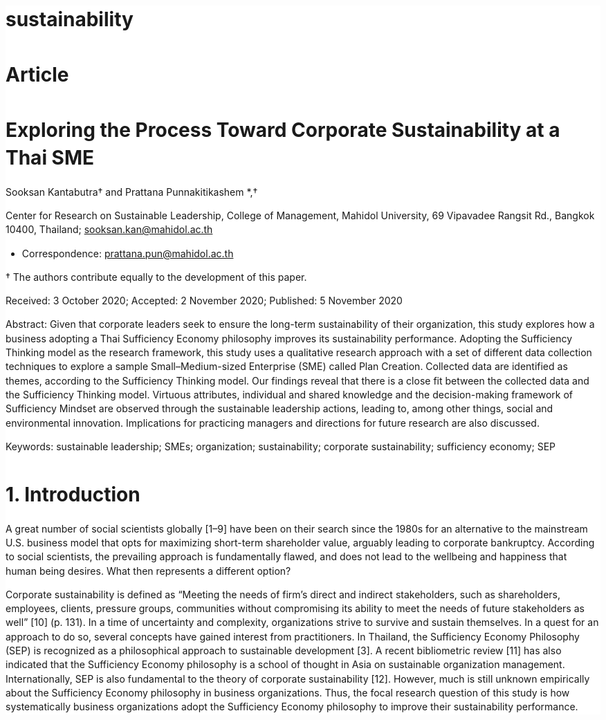 # sustainability

# Article

# Exploring the Process Toward Corporate Sustainability at a Thai SME

Sooksan Kantabutra† and Prattana Punnakitikashem *,†

Center for Research on Sustainable Leadership, College of Management, Mahidol University, 69 Vipavadee Rangsit Rd., Bangkok 10400, Thailand; sooksan.kan@mahidol.ac.th

* Correspondence: prattana.pun@mahidol.ac.th

† The authors contribute equally to the development of this paper.

Received: 3 October 2020; Accepted: 2 November 2020; Published: 5 November 2020

Abstract: Given that corporate leaders seek to ensure the long-term sustainability of their organization, this study explores how a business adopting a Thai Sufficiency Economy philosophy improves its sustainability performance. Adopting the Sufficiency Thinking model as the research framework, this study uses a qualitative research approach with a set of different data collection techniques to explore a sample Small–Medium-sized Enterprise (SME) called Plan Creation. Collected data are identified as themes, according to the Sufficiency Thinking model. Our findings reveal that there is a close fit between the collected data and the Sufficiency Thinking model. Virtuous attributes, individual and shared knowledge and the decision-making framework of Sufficiency Mindset are observed through the sustainable leadership actions, leading to, among other things, social and environmental innovation. Implications for practicing managers and directions for future research are also discussed.

Keywords: sustainable leadership; SMEs; organization; sustainability; corporate sustainability; sufficiency economy; SEP

# 1. Introduction

A great number of social scientists globally [1–9] have been on their search since the 1980s for an alternative to the mainstream U.S. business model that opts for maximizing short-term shareholder value, arguably leading to corporate bankruptcy. According to social scientists, the prevailing approach is fundamentally flawed, and does not lead to the wellbeing and happiness that human being desires. What then represents a different option?

Corporate sustainability is defined as “Meeting the needs of firm’s direct and indirect stakeholders, such as shareholders, employees, clients, pressure groups, communities without compromising its ability to meet the needs of future stakeholders as well” [10] (p. 131). In a time of uncertainty and complexity, organizations strive to survive and sustain themselves. In a quest for an approach to do so, several concepts have gained interest from practitioners. In Thailand, the Sufficiency Economy Philosophy (SEP) is recognized as a philosophical approach to sustainable development [3]. A recent bibliometric review [11] has also indicated that the Sufficiency Economy philosophy is a school of thought in Asia on sustainable organization management. Internationally, SEP is also fundamental to the theory of corporate sustainability [12]. However, much is still unknown empirically about the Sufficiency Economy philosophy in business organizations. Thus, the focal research question of this study is how systematically business organizations adopt the Sufficiency Economy philosophy to improve their sustainability performance.
